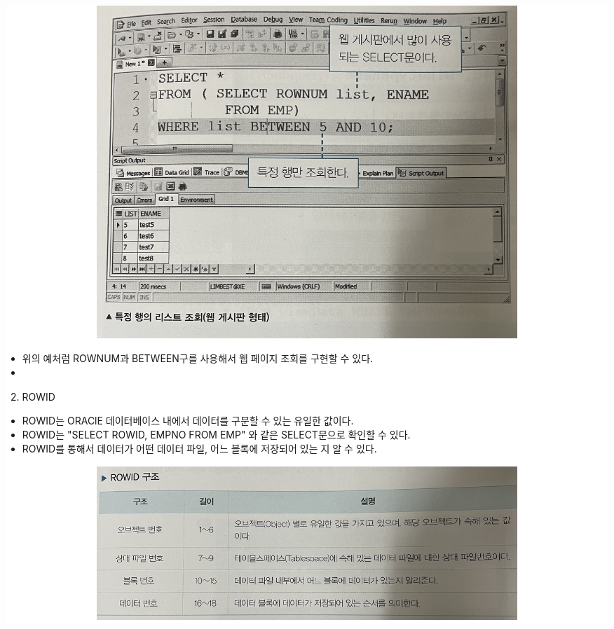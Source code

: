 <p align="center"><img src="/assets/img/SQLD/3. SQL 기본 및 활용/3-89.JPEG" width="600"></p>

* 위의 예처럼 ROWNUM과 BETWEEN구를 사용해서 웹 페이지 조회를 구현할 수 있다.
*
&ensp;2. ROWID<br/>

* ROWID는 ORAClE 데이터베이스 내에서 데이터를 구분할 수 있는 유일한 값이다.
* ROWID는 "SELECT ROWID, EMPNO FROM EMP" 와 같은 SELECT문으로 확인할 수 있다. 
* ROWID를 통해서 데이터가 어떤 데이터 파일, 어느 블록에 저장되어 있는 지 알 수 있다.

<p align="center"><img src="/assets/img/SQLD/3. SQL 기본 및 활용/3-90.JPEG" width="600"></p>